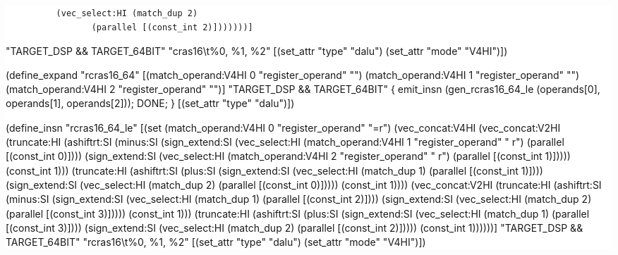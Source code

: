 		      (vec_select:HI (match_dup 2)
				     (parallel [(const_int 2)]))))))]
  "TARGET_DSP && TARGET_64BIT"
  "cras16\t%0, %1, %2"
  [(set_attr "type" "dalu")
   (set_attr "mode" "V4HI")])

(define_expand "rcras16_64"
  [(match_operand:V4HI 0 "register_operand" "")
   (match_operand:V4HI 1 "register_operand" "")
   (match_operand:V4HI 2 "register_operand" "")]
  "TARGET_DSP && TARGET_64BIT"
{
  emit_insn (gen_rcras16_64_le (operands[0], operands[1], operands[2]));
  DONE;
}
  [(set_attr "type" "dalu")])

(define_insn "rcras16_64_le"
  [(set (match_operand:V4HI 0 "register_operand" "=r")
	(vec_concat:V4HI
	  (vec_concat:V2HI
	    (truncate:HI
	      (ashiftrt:SI
		(minus:SI
		  (sign_extend:SI (vec_select:HI (match_operand:V4HI 1 "register_operand" " r")
						 (parallel [(const_int 0)])))
		  (sign_extend:SI (vec_select:HI (match_operand:V4HI 2 "register_operand" " r")
						  (parallel [(const_int 1)]))))
		(const_int 1)))
	    (truncate:HI
	      (ashiftrt:SI
		(plus:SI
		  (sign_extend:SI (vec_select:HI (match_dup 1) (parallel [(const_int 1)])))
		  (sign_extend:SI (vec_select:HI (match_dup 2) (parallel [(const_int 0)]))))
		(const_int 1))))
	  (vec_concat:V2HI
	    (truncate:HI
	      (ashiftrt:SI
		(minus:SI
		  (sign_extend:SI (vec_select:HI (match_dup 1) (parallel [(const_int 2)])))
		  (sign_extend:SI (vec_select:HI (match_dup 2) (parallel [(const_int 3)]))))
		(const_int 1)))
	    (truncate:HI
	      (ashiftrt:SI
		(plus:SI
		  (sign_extend:SI (vec_select:HI (match_dup 1) (parallel [(const_int 3)])))
		  (sign_extend:SI (vec_select:HI (match_dup 2) (parallel [(const_int 2)]))))
		(const_int 1))))))]
  "TARGET_DSP && TARGET_64BIT"
  "rcras16\t%0, %1, %2"
  [(set_attr "type" "dalu")
   (set_attr "mode" "V4HI")])
